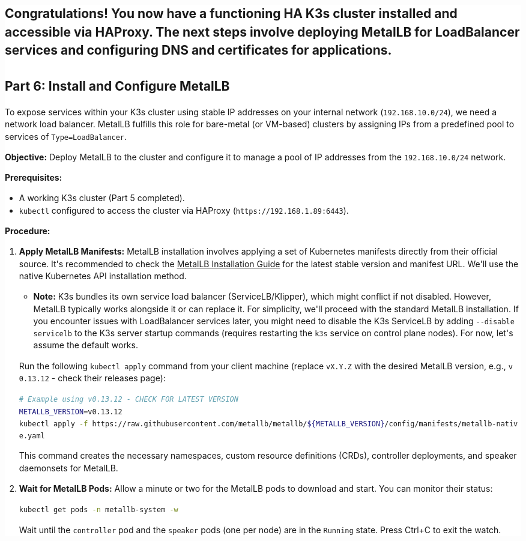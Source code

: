 
Congratulations! You now have a functioning HA K3s cluster installed and accessible via HAProxy. The next steps involve deploying MetalLB for LoadBalancer services and configuring DNS and certificates for applications.
---

## Part 6: Install and Configure MetalLB

To expose services within your K3s cluster using stable IP addresses on your internal network (`192.168.10.0/24`), we need a network load balancer. MetalLB fulfills this role for bare-metal (or VM-based) clusters by assigning IPs from a predefined pool to services of `Type=LoadBalancer`.

**Objective:** Deploy MetalLB to the cluster and configure it to manage a pool of IP addresses from the `192.168.10.0/24` network.

**Prerequisites:**

*   A working K3s cluster (Part 5 completed).
*   `kubectl` configured to access the cluster via HAProxy (`https://192.168.1.89:6443`).

**Procedure:**

1.  **Apply MetalLB Manifests:** MetalLB installation involves applying a set of Kubernetes manifests directly from their official source. It's recommended to check the [MetalLB Installation Guide](https://metallb.universe.tf/installation/) for the latest stable version and manifest URL. We'll use the native Kubernetes API installation method.

    *   **Note:** K3s bundles its own service load balancer (ServiceLB/Klipper), which might conflict if not disabled. However, MetalLB typically works alongside it or can replace it. For simplicity, we'll proceed with the standard MetalLB installation. If you encounter issues with LoadBalancer services later, you might need to disable the K3s ServiceLB by adding `--disable servicelb` to the K3s server startup commands (requires restarting the `k3s` service on control plane nodes). For now, let's assume the default works.

    Run the following `kubectl apply` command from your client machine (replace `vX.Y.Z` with the desired MetalLB version, e.g., `v0.13.12` - check their releases page):

    ```bash
    # Example using v0.13.12 - CHECK FOR LATEST VERSION
    METALLB_VERSION=v0.13.12
    kubectl apply -f https://raw.githubusercontent.com/metallb/metallb/${METALLB_VERSION}/config/manifests/metallb-native.yaml
    ```
    This command creates the necessary namespaces, custom resource definitions (CRDs), controller deployments, and speaker daemonsets for MetalLB.

2.  **Wait for MetalLB Pods:** Allow a minute or two for the MetalLB pods to download and start. You can monitor their status:
    ```bash
    kubectl get pods -n metallb-system -w
    ```
    Wait until the `controller` pod and the `speaker` pods (one per node) are in the `Running` state. Press Ctrl+C to exit the watch.
